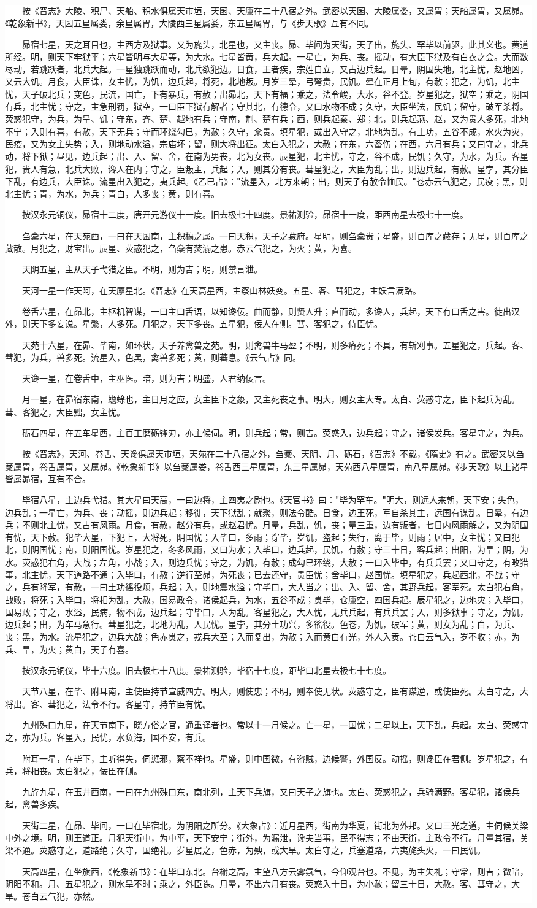 　　按《晋志》大陵、积尸、天船、积水俱属天市垣，天囷、天廪在二十八宿之外。武密以天囷、大陵属娄，又属胃；天船属胃，又属昴。《乾象新书》，天囷五星属娄，余星属胃，大陵西三星属娄，东五星属胃，与《步天歌》互有不同。

　　昴宿七星，天之耳目也，主西方及狱事。又为旄头，北星也，又主丧。昴、毕间为天街，天子出，旄头、罕毕以前驱，此其义也。黄道所经。明，则天下牢狱平；六星皆明与大星等，为大水。七星皆黄，兵大起。一星亡，为兵、丧。摇动，有大臣下狱及有白衣之会。大而数尽动，若跳跃者，北兵大起。一星独跳跃而动，北兵欲犯边。日食，王者疾，宗姓自立，又占边兵起。日晕，阴国失地，北主忧，赵地凶，又云大饥。月食，大臣诛，女主忧，为饥，边兵起，将死，北地叛。月岁三晕，弓弩贵，民饥。晕在正月上旬，有赦；犯之，为饥，北主忧，天子破北兵；变色，民流，国亡，下有暴兵，有赦；出昴北，天下有福；乘之，法令峻，大水，谷不登。岁星犯之，狱空；乘之，阴国有兵，北主忧；守之，主急刑罚，狱空，一曰臣下狱有解者；守其北，有德令，又曰水物不成；久守，大臣坐法，民饥；留守，破军杀将。荧惑犯守，为兵，为旱、饥；守东，齐、楚、越地有兵；守南，荆、楚有兵；西，则兵起秦、郑；北，则兵起燕、赵，又为贵人多死，北地不宁；入则有喜，有赦，天下无兵；守而环绕勾巳，为赦；久守，籴贵。填星犯，或出入守之，北地为乱，有土功，五谷不成，水火为灾，民疫，又为女主失势；入，则地动水溢，宗庙坏；留，则大将出征。太白入犯之，大赦；在东，六畜伤；在西，六月有兵；又曰守之，北兵动，将下狱；昼见，边兵起；出、入、留、舍，在南为男丧，北为女丧。辰星犯，北主忧，守之，谷不成，民饥；久守，为水，为兵。客星犯，贵人有急，北兵大败，谗人在内；守之，臣叛主，兵起；入，则其分有丧。彗星犯之，大臣为乱；出，则边兵起，有赦。星孛，其分臣下乱，有边兵，大臣诛。流星出入犯之，夷兵起。《乙巳占》："流星入，北方来朝；出，则天子有赦令恤民。"苍赤云气犯之，民疫；黑，则北主忧；青，为水，为兵；青白，人多丧；黄，则有喜。

　　按汉永元铜仪，昴宿十二度，唐开元游仪十一度。旧去极七十四度。景祐测验，昴宿十一度，距西南星去极七十一度。

　　刍稾六星，在天苑西，一曰在天囷南，主积稿之属。一曰天积，天子之藏府。星明，则刍稾贵；星盛，则百库之藏存；无星，则百库之藏散。月犯之，财宝出。辰星、荧惑犯之，刍稾有焚溺之患。赤云气犯之，为火；黄，为喜。

　　天阴五星，主从天子弋猎之臣。不明，则为吉；明，则禁言泄。

　　天河一星一作天阿，在天廪星北。《晋志》在天高星西，主察山林妖变。五星、客、彗犯之，主妖言满路。

　　卷舌六星，在昴北，主枢机智谋，一曰主口舌语，以知谗佞。曲而静，则贤人升；直而动，多谗人，兵起，天下有口舌之害。徙出汉外，则天下多妄说。星繁，人多死。月犯之，天下多丧。五星犯，佞人在侧。彗、客犯之，侍臣忧。

　　天苑十六星，在昴、毕南，如环状，天子养禽兽之苑。明，则禽兽牛马盈；不明，则多瘠死；不具，有斩刈事。五星犯之，兵起。客、彗犯，为兵，兽多死。流星入，色黑，禽兽多死；黄，则蕃息。《云气占》同。

　　天谗一星，在卷舌中，主巫医。暗，则为吉；明盛，人君纳佞言。

　　月一星，在昴宿东南，蟾蜍也，主日月之应，女主臣下之象，又主死丧之事。明大，则女主大专。太白、荧惑守之，臣下起兵为乱。彗、客犯之，大臣黜，女主忧。

　　砺石四星，在五车星西，主百工磨砺锋刃，亦主候伺。明，则兵起；常，则吉。荧惑入，边兵起；守之，诸侯发兵。客星守之，为兵。

　　按《晋志》，天河、卷舌、天谗俱属天市垣，天苑在二十八宿之外，刍稾、天阴、月、砺石，《晋志》不载，《隋史》有之。武密又以刍稾属胃，卷舌属胃，又属昴。《乾象新书》以刍稾属娄，卷舌西三星属胃，东三星属昴，天苑西八星属胃，南八星属昴。《步天歌》以上诸星皆属昴宿，互有不合。

　　毕宿八星，主边兵弋猎。其大星曰天高，一曰边将，主四夷之尉也。《天官书》曰："毕为罕车。"明大，则远人来朝，天下安；失色，边兵乱；一星亡，为兵、丧；动摇，则边兵起；移徙，天下狱乱；就聚，则法令酷。日食，边王死，军自杀其主，远国有谋乱。日晕，有边兵；不则北主忧，又占有风雨。月食，有赦，赵分有兵，或赵君忧。月晕，兵乱，饥，丧；晕三重，边有叛者，七日内风雨解之，又为阴国有忧，天下赦。犯毕大星，下犯上，大将死，阴国忧；入毕口，多雨；穿毕，岁饥，盗起；失行，离于毕，则雨；居中，女主忧；又曰犯北，则阴国忧；南，则阳国忧。岁星犯之，冬多风雨，又曰为水；入毕口，边兵起，民饥，有赦；守三十日，客兵起；出阳，为旱；阴，为水。荧惑犯右角，大战；左角，小战；入，则边兵忧；守之，为饥，有赦；成勾巳环绕，大赦；一曰入毕中，有兵兵罢；又曰守之，有畋猎事，北主忧，天下道路不通；入毕口，有赦；逆行至昴，为死丧；已去还守，贵臣忧；舍毕口，赵国忧。填星犯之，兵起西北，不战；守之，兵有降军，有赦，一曰土功徭役烦，兵起；入，则地震水溢；守毕口，大人当之；出、入、留、舍，其野兵起，客军死。太白犯右角，战败，将死；入毕口，将相为乱，大赦，国易政令，诸侯起兵，为水，五谷不成；贯毕，仓廪空，四国兵起。辰星犯之，边地灾；入毕口，国易政；守之，水溢，民病，物不成，边兵起；守毕口，人为乱。客星犯之，大人忧，无兵兵起，有兵兵罢；入，则多狱事；守之，为饥，边兵起；出，为车马急行。彗星犯之，北地为乱，人民忧。星孛，其分土功兴，多徭役。色苍，为饥，破军；黄，则女为乱；白，为兵、丧；黑，为水。流星犯之，边兵大战；色赤贯之，戎兵大至；入而复出，为赦；入而黄白有光，外人入贡。苍白云气入，岁不收；赤，为兵、旱，为火；黄白，天子有喜。

　　按汉永元铜仪，毕十六度。旧去极七十八度。景祐测验，毕宿十七度，距毕口北星去极七十七度。

　　天节八星，在毕、附耳南，主使臣持节宣威四方。明大，则使忠；不明，则奉使无状。荧惑守之，臣有谋逆，或使臣死。太白守之，大将出。客、彗犯之，法令不行。客星守，持节臣有忧。

　　九州殊口九星，在天节南下，晓方俗之官，通重译者也。常以十一月候之。亡一星，一国忧；二星以上，天下乱，兵起。太白、荧惑守之，亦为兵。客星入，民忧，水负海，国不安，有兵。

　　附耳一星，在毕下，主听得失，伺愆邪，察不祥也。星盛，则中国微，有盗贼，边候警，外国反。动摇，则谗臣在君侧。岁星犯之，有兵，将相丧。太白犯之，佞臣在侧。

　　九斿九星，在玉井西南，一曰在九州殊口东，南北列，主天下兵旗，又曰天子之旗也。太白、荧惑犯之，兵骑满野。客星犯，诸侯兵起，禽兽多疾。

　　天街二星，在昴、毕间，一曰在毕宿北，为阴阳之所分。《大象占》：近月星西，街南为华夏，街北为外邦。又曰三光之道，主伺候关梁中外之境。明，则王道正。月犯天街中，为中平，天下安宁；街外，为漏泄，谗夫当事，民不得志；不由天街，主政令不行。月晕其宿，关梁不通。荧惑守之，道路绝；久守，国绝礼。岁星居之，色赤，为殃，或大旱。太白守之，兵塞道路，六夷旄头灭，一曰民饥。

　　天高四星，在坐旗西，《乾象新书》：在毕口东北。台榭之高，主望八方云雾氛气，今仰观台也。不见，为主失礼；守常，则吉；微暗，阴阳不和。月、五星犯之，则水旱不时；乘之，外臣诛。月晕，不出六月有丧。荧惑入十日，为小赦；留三十日，大赦。客、彗守之，大旱。苍白云气犯，亦然。
